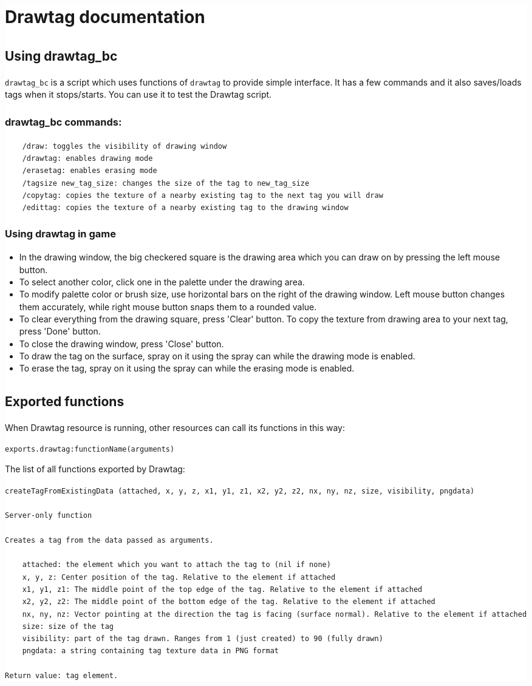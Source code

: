 # Drawtag documentation

## Using drawtag_bc

`drawtag_bc` is a script which uses functions of `drawtag` to provide simple interface. It has a few commands and it also saves/loads tags when it stops/starts. You can use it to test the Drawtag script.

### drawtag_bc commands:
```
    /draw: toggles the visibility of drawing window
    /drawtag: enables drawing mode
    /erasetag: enables erasing mode
    /tagsize new_tag_size: changes the size of the tag to new_tag_size
    /copytag: copies the texture of a nearby existing tag to the next tag you will draw
    /edittag: copies the texture of a nearby existing tag to the drawing window
```

### Using drawtag in game

* In the drawing window, the big checkered square is the drawing area which you can draw on by pressing the left mouse button.
* To select another color, click one in the palette under the drawing area.
* To modify palette color or brush size, use horizontal bars on the right of the drawing window. Left mouse button changes them accurately, while right mouse button snaps them to a rounded value.
* To clear everything from the drawing square, press 'Clear' button.
 To copy the texture from drawing area to your next tag, press 'Done' button.
* To close the drawing window, press 'Close' button.
* To draw the tag on the surface, spray on it using the spray can while the drawing mode is enabled.
* To erase the tag, spray on it using the spray can while the erasing mode is enabled.

## Exported functions

When Drawtag resource is running, other resources can call its functions in this way:
```
exports.drawtag:functionName(arguments)
```

The list of all functions exported by Drawtag:
```
createTagFromExistingData (attached, x, y, z, x1, y1, z1, x2, y2, z2, nx, ny, nz, size, visibility, pngdata)

Server-only function

Creates a tag from the data passed as arguments.

    attached: the element which you want to attach the tag to (nil if none)
    x, y, z: Center position of the tag. Relative to the element if attached
    x1, y1, z1: The middle point of the top edge of the tag. Relative to the element if attached
    x2, y2, z2: The middle point of the bottom edge of the tag. Relative to the element if attached
    nx, ny, nz: Vector pointing at the direction the tag is facing (surface normal). Relative to the element if attached
    size: size of the tag
    visibility: part of the tag drawn. Ranges from 1 (just created) to 90 (fully drawn)
    pngdata: a string containing tag texture data in PNG format

Return value: tag element.
```
